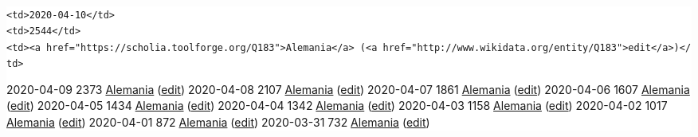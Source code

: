     <td>2020-04-10</td>
    <td>2544</td>
    <td><a href="https://scholia.toolforge.org/Q183">Alemania</a> (<a href="http://www.wikidata.org/entity/Q183">edit</a>)</td>
  </tr>
  <tr>
    <td>2020-04-09</td>
    <td>2373</td>
    <td><a href="https://scholia.toolforge.org/Q183">Alemania</a> (<a href="http://www.wikidata.org/entity/Q183">edit</a>)</td>
  </tr>
  <tr>
    <td>2020-04-08</td>
    <td>2107</td>
    <td><a href="https://scholia.toolforge.org/Q183">Alemania</a> (<a href="http://www.wikidata.org/entity/Q183">edit</a>)</td>
  </tr>
  <tr>
    <td>2020-04-07</td>
    <td>1861</td>
    <td><a href="https://scholia.toolforge.org/Q183">Alemania</a> (<a href="http://www.wikidata.org/entity/Q183">edit</a>)</td>
  </tr>
  <tr>
    <td>2020-04-06</td>
    <td>1607</td>
    <td><a href="https://scholia.toolforge.org/Q183">Alemania</a> (<a href="http://www.wikidata.org/entity/Q183">edit</a>)</td>
  </tr>
  <tr>
    <td>2020-04-05</td>
    <td>1434</td>
    <td><a href="https://scholia.toolforge.org/Q183">Alemania</a> (<a href="http://www.wikidata.org/entity/Q183">edit</a>)</td>
  </tr>
  <tr>
    <td>2020-04-04</td>
    <td>1342</td>
    <td><a href="https://scholia.toolforge.org/Q183">Alemania</a> (<a href="http://www.wikidata.org/entity/Q183">edit</a>)</td>
  </tr>
  <tr>
    <td>2020-04-03</td>
    <td>1158</td>
    <td><a href="https://scholia.toolforge.org/Q183">Alemania</a> (<a href="http://www.wikidata.org/entity/Q183">edit</a>)</td>
  </tr>
  <tr>
    <td>2020-04-02</td>
    <td>1017</td>
    <td><a href="https://scholia.toolforge.org/Q183">Alemania</a> (<a href="http://www.wikidata.org/entity/Q183">edit</a>)</td>
  </tr>
  <tr>
    <td>2020-04-01</td>
    <td>872</td>
    <td><a href="https://scholia.toolforge.org/Q183">Alemania</a> (<a href="http://www.wikidata.org/entity/Q183">edit</a>)</td>
  </tr>
  <tr>
    <td>2020-03-31</td>
    <td>732</td>
    <td><a href="https://scholia.toolforge.org/Q183">Alemania</a> (<a href="http://www.wikidata.org/entity/Q183">edit</a>)</td>